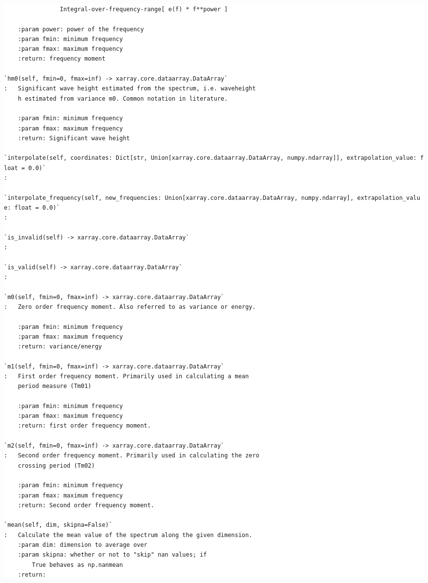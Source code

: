                     Integral-over-frequency-range[ e(f) * f**power ]

        :param power: power of the frequency
        :param fmin: minimum frequency
        :param fmax: maximum frequency
        :return: frequency moment

    `hm0(self, fmin=0, fmax=inf) ‑> xarray.core.dataarray.DataArray`
    :   Significant wave height estimated from the spectrum, i.e. waveheight
        h estimated from variance m0. Common notation in literature.

        :param fmin: minimum frequency
        :param fmax: maximum frequency
        :return: Significant wave height

    `interpolate(self, coordinates: Dict[str, Union[xarray.core.dataarray.DataArray, numpy.ndarray]], extrapolation_value: float = 0.0)`
    :

    `interpolate_frequency(self, new_frequencies: Union[xarray.core.dataarray.DataArray, numpy.ndarray], extrapolation_value: float = 0.0)`
    :

    `is_invalid(self) ‑> xarray.core.dataarray.DataArray`
    :

    `is_valid(self) ‑> xarray.core.dataarray.DataArray`
    :

    `m0(self, fmin=0, fmax=inf) ‑> xarray.core.dataarray.DataArray`
    :   Zero order frequency moment. Also referred to as variance or energy.

        :param fmin: minimum frequency
        :param fmax: maximum frequency
        :return: variance/energy

    `m1(self, fmin=0, fmax=inf) ‑> xarray.core.dataarray.DataArray`
    :   First order frequency moment. Primarily used in calculating a mean
        period measure (Tm01)

        :param fmin: minimum frequency
        :param fmax: maximum frequency
        :return: first order frequency moment.

    `m2(self, fmin=0, fmax=inf) ‑> xarray.core.dataarray.DataArray`
    :   Second order frequency moment. Primarily used in calculating the zero
        crossing period (Tm02)

        :param fmin: minimum frequency
        :param fmax: maximum frequency
        :return: Second order frequency moment.

    `mean(self, dim, skipna=False)`
    :   Calculate the mean value of the spectrum along the given dimension.
        :param dim: dimension to average over
        :param skipna: whether or not to "skip" nan values; if
            True behaves as np.nanmean
        :return:

